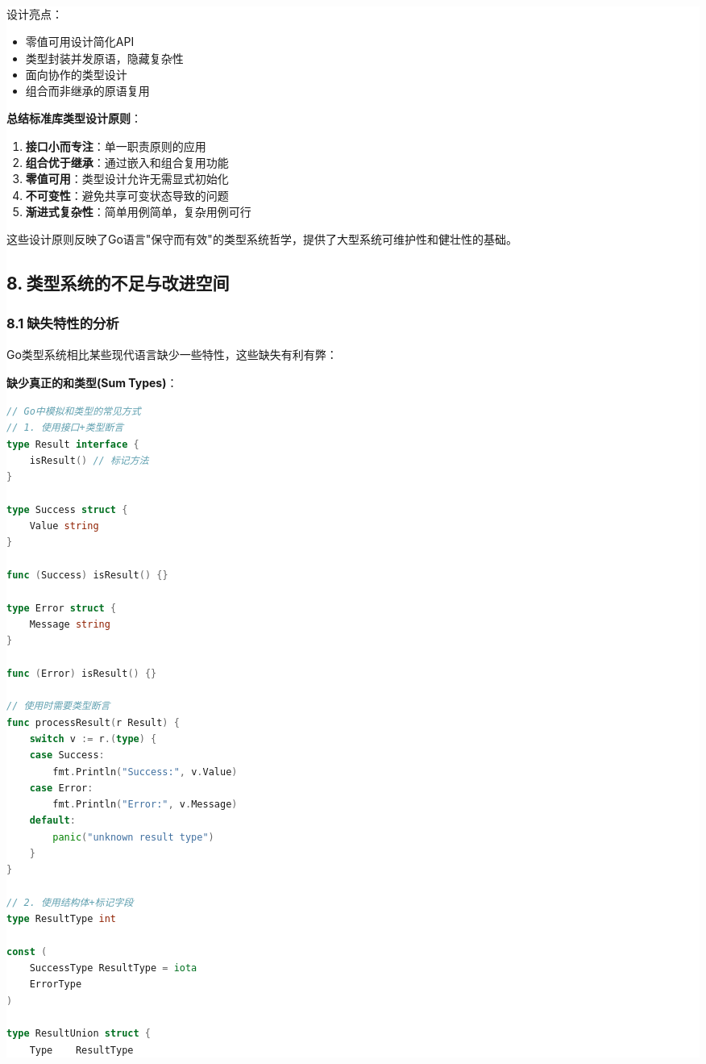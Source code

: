 设计亮点：

- 零值可用设计简化API
- 类型封装并发原语，隐藏复杂性
- 面向协作的类型设计
- 组合而非继承的原语复用

**总结标准库类型设计原则**：

1. **接口小而专注**：单一职责原则的应用
2. **组合优于继承**：通过嵌入和组合复用功能
3. **零值可用**：类型设计允许无需显式初始化
4. **不可变性**：避免共享可变状态导致的问题
5. **渐进式复杂性**：简单用例简单，复杂用例可行

这些设计原则反映了Go语言"保守而有效"的类型系统哲学，提供了大型系统可维护性和健壮性的基础。

## 8. 类型系统的不足与改进空间

### 8.1 缺失特性的分析

Go类型系统相比某些现代语言缺少一些特性，这些缺失有利有弊：

**缺少真正的和类型(Sum Types)**：

```go
// Go中模拟和类型的常见方式
// 1. 使用接口+类型断言
type Result interface {
    isResult() // 标记方法
}

type Success struct {
    Value string
}

func (Success) isResult() {}

type Error struct {
    Message string
}

func (Error) isResult() {}

// 使用时需要类型断言
func processResult(r Result) {
    switch v := r.(type) {
    case Success:
        fmt.Println("Success:", v.Value)
    case Error:
        fmt.Println("Error:", v.Message)
    default:
        panic("unknown result type")
    }
}

// 2. 使用结构体+标记字段
type ResultType int

const (
    SuccessType ResultType = iota
    ErrorType
)

type ResultUnion struct {
    Type    ResultType
```